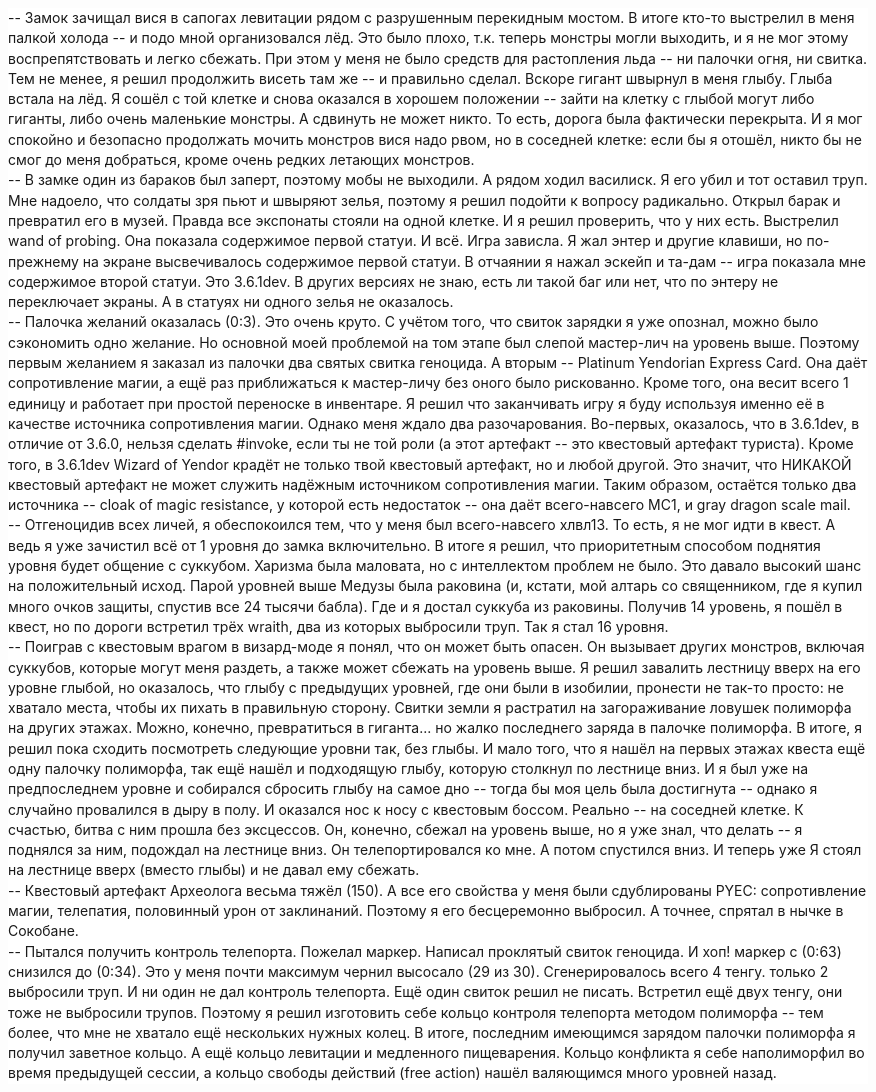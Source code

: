  -- Замок зачищал вися в сапогах левитации рядом с разрушенным перекидным мостом. В итоге кто-то выстрелил в меня палкой холода -- и подо мной организовался лёд. Это было плохо, т.к. теперь монстры могли выходить, и я не мог этому воспрепятствовать и легко сбежать. При этом у меня не было средств для растопления льда -- ни палочки огня, ни свитка. Тем не менее, я решил продолжить висеть там же -- и правильно сделал. Вскоре гигант швырнул в меня глыбу. Глыба встала на лёд. Я сошёл с той клетке и снова оказался в хорошем положении -- зайти на клетку с глыбой могут либо гиганты, либо очень маленькие монстры. А сдвинуть не может никто. То есть, дорога была фактически перекрыта. И я мог спокойно и безопасно продолжать мочить монстров вися надо рвом, но в соседней клетке: если бы я отошёл, никто бы не смог до меня добраться, кроме очень редких летающих монстров.   
 -- В замке один из бараков был заперт, поэтому мобы не выходили. А рядом ходил василиск. Я его убил и тот оставил труп. Мне надоело, что солдаты зря пьют и швыряют зелья, поэтому я решил подойти к вопросу радикально. Открыл барак и превратил его в музей. Правда все экспонаты стояли на одной клетке. И я решил проверить, что у них есть. Выстрелил wand of probing. Она показала содержимое первой статуи. И всё. Игра зависла. Я жал энтер и другие клавиши, но по-прежнему на экране высвечивалось содержимое первой статуи. В отчаянии я нажал эскейп и та-дам -- игра показала мне содержимое второй статуи. Это 3.6.1dev. В других версиях не знаю, есть ли такой баг или нет, что по энтеру не переключает экраны. А в статуях ни одного зелья не оказалось.   
 -- Палочка желаний оказалась (0:3). Это очень круто. С учётом того, что свиток зарядки я уже опознал, можно было сэкономить одно желание. Но основной моей проблемой на том этапе был слепой мастер-лич на уровень выше. Поэтому первым желанием я заказал из палочки два святых свитка геноцида. А вторым -- Platinum Yendorian Express Card. Она даёт сопротивление магии, а ещё раз приближаться к мастер-личу без оного было рискованно. Кроме того, она весит всего 1 единицу и работает при простой переноске в инвентаре. Я решил что заканчивать игру я буду используя именно её в качестве источника сопротивления магии. Однако меня ждало два разочарования. Во-первых, оказалось, что в 3.6.1dev, в отличие от 3.6.0, нельзя сделать #invoke, если ты не той роли (а этот артефакт -- это квестовый артефакт туриста). Кроме того, в 3.6.1dev Wizard of Yendor крадёт не только твой квестовый артефакт, но и любой другой. Это значит, что НИКАКОЙ квестовый артефакт не может служить надёжным источником сопротивления магии. Таким образом, остаётся только два источника -- cloak of magic resistance, у которой есть недостаток -- она даёт всего-навсего MC1, и gray dragon scale mail.   
 -- Отгеноцидив всех личей, я обеспокоился тем, что у меня был всего-навсего хлвл13. То есть, я не мог идти в квест. А ведь я уже зачистил всё от 1 уровня до замка включительно. В итоге я решил, что приоритетным способом поднятия уровня будет общение с суккубом. Харизма была маловата, но с интеллектом проблем не было. Это давало высокий шанс на положительный исход. Парой уровней выше Медузы была раковина (и, кстати, мой алтарь со священником, где я купил много очков защиты, спустив все 24 тысячи бабла). Где и я достал суккуба из раковины. Получив 14 уровень, я пошёл в квест, но по дороги встретил трёх wraith, два из которых выбросили труп. Так я стал 16 уровня.   
 -- Поиграв с квестовым врагом в визард-моде я понял, что он может быть опасен. Он вызывает других монстров, включая суккубов, которые могут меня раздеть, а также может сбежать на уровень выше. Я решил завалить лестницу вверх на его уровне глыбой, но оказалось, что глыбу с предыдущих уровней, где они были в изобилии, пронести не так-то просто: не хватало места, чтобы их пихать в правильную сторону. Свитки земли я растратил на загораживание ловушек полиморфа на других этажах. Можно, конечно, превратиться в гиганта... но жалко последнего заряда в палочке полиморфа. В итоге, я решил пока сходить посмотреть следующие уровни так, без глыбы. И мало того, что я нашёл на первых этажах квеста ещё одну палочку полиморфа, так ещё нашёл и подходящую глыбу, которую столкнул по лестнице вниз. И я был уже на предпоследнем уровне и собирался сбросить глыбу на самое дно -- тогда бы моя цель была достигнута -- однако я случайно провалился в дыру в полу. И оказался нос к носу с квестовым боссом. Реально -- на соседней клетке. К счастью, битва с ним прошла без эксцессов. Он, конечно, сбежал на уровень выше, но я уже знал, что делать -- я поднялся за ним, подождал на лестнице вниз. Он телепортировался ко мне. А потом спустился вниз. И теперь уже Я стоял на лестнице вверх (вместо глыбы) и не давал ему сбежать.   
 -- Квестовый артефакт Археолога весьма тяжёл (150). А все его свойства у меня были сдублированы PYEC: сопротивление магии, телепатия, половинный урон от заклинаний. Поэтому я его бесцеремонно выбросил. А точнее, спрятал в нычке в Сокобане.   
 -- Пытался получить контроль телепорта. Пожелал маркер. Написал проклятый свиток геноцида. И хоп! маркер с (0:63) снизился до (0:34). Это у меня почти максимум чернил высосало (29 из 30). Сгенерировалось всего 4 тенгу. только 2 выбросили труп. И ни один не дал контроль телепорта. Ещё один свиток решил не писать. Встретил ещё двух тенгу, они тоже не выбросили трупов. Поэтому я решил изготовить себе кольцо контроля телепорта методом полиморфа -- тем более, что мне не хватало ещё нескольких нужных колец. В итоге, последним имеющимся зарядом палочки полиморфа я получил заветное кольцо. А ещё кольцо левитации и медленного пищеварения. Кольцо конфликта я себе наполиморфил во время предыдущей сессии, а кольцо свободы действий (free action) нашёл валяющимся много уровней назад.   